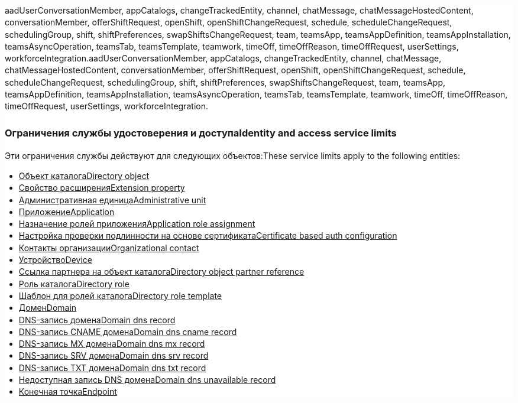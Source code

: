 <span data-ttu-id="c8c80-296">aadUserConversationMember, appCatalogs, changeTrackedEntity, channel, chatMessage, chatMessageHostedContent, conversationMember, offerShiftRequest, openShift, openShiftChangeRequest, schedule, scheduleChangeRequest, schedulingGroup, shift, shiftPreferences, swapShiftsChangeRequest, team, teamsApp, teamsAppDefinition, teamsAppInstallation, teamsAsyncOperation, teamsTab, teamsTemplate, teamwork, timeOff, timeOffReason, timeOffRequest, userSettings, workforceIntegration.</span><span class="sxs-lookup"><span data-stu-id="c8c80-296">aadUserConversationMember, appCatalogs, changeTrackedEntity, channel, chatMessage, chatMessageHostedContent, conversationMember, offerShiftRequest, openShift, openShiftChangeRequest, schedule, scheduleChangeRequest, schedulingGroup, shift, shiftPreferences, swapShiftsChangeRequest, team, teamsApp, teamsAppDefinition, teamsAppInstallation, teamsAsyncOperation, teamsTab, teamsTemplate, teamwork, timeOff, timeOffReason, timeOffRequest, userSettings, workforceIntegration.</span></span>

### <a name="identity-and-access-service-limits"></a><span data-ttu-id="c8c80-297">Ограничения службы удостоверения и доступа</span><span class="sxs-lookup"><span data-stu-id="c8c80-297">Identity and access service limits</span></span>

<span data-ttu-id="c8c80-298">Эти ограничения службы действуют для следующих объектов:</span><span class="sxs-lookup"><span data-stu-id="c8c80-298">These service limits apply to the following entities:</span></span>

- [<span data-ttu-id="c8c80-299">Объект каталога</span><span class="sxs-lookup"><span data-stu-id="c8c80-299">Directory object</span></span>](/graph/api/resources/directoryobject)
- [<span data-ttu-id="c8c80-300">Свойство расширения</span><span class="sxs-lookup"><span data-stu-id="c8c80-300">Extension property</span></span>](/graph/api/resources/extensionproperty)
- [<span data-ttu-id="c8c80-301">Административная единица</span><span class="sxs-lookup"><span data-stu-id="c8c80-301">Administrative unit</span></span>](/graph/api/resources/administrativeunit)
- [<span data-ttu-id="c8c80-302">Приложение</span><span class="sxs-lookup"><span data-stu-id="c8c80-302">Application</span></span>](/graph/api/resources/application)
- [<span data-ttu-id="c8c80-303">Назначение ролей приложения</span><span class="sxs-lookup"><span data-stu-id="c8c80-303">Application role assignment</span></span>](/graph/api/resources/approleassignment)
- [<span data-ttu-id="c8c80-304">Настройка проверки подлинности на основе сертификата</span><span class="sxs-lookup"><span data-stu-id="c8c80-304">Certificate based auth configuration</span></span>](/graph/api/resources/certificatebasedauthconfiguration)
- [<span data-ttu-id="c8c80-305">Контакты организации</span><span class="sxs-lookup"><span data-stu-id="c8c80-305">Organizational contact</span></span>](/graph/api/resources/orgcontact)
- [<span data-ttu-id="c8c80-306">Устройство</span><span class="sxs-lookup"><span data-stu-id="c8c80-306">Device</span></span>](/graph/api/resources/device)
- [<span data-ttu-id="c8c80-307">Ссылка партнера на объект каталога</span><span class="sxs-lookup"><span data-stu-id="c8c80-307">Directory object partner reference</span></span>](/graph/api/resources/directoryobjectpartnerreference)
- [<span data-ttu-id="c8c80-308">Роль каталога</span><span class="sxs-lookup"><span data-stu-id="c8c80-308">Directory role</span></span>](/graph/api/resources/directoryrole)
- [<span data-ttu-id="c8c80-309">Шаблон для ролей каталога</span><span class="sxs-lookup"><span data-stu-id="c8c80-309">Directory role template</span></span>](/graph/api/resources/directoryroletemplate)
- [<span data-ttu-id="c8c80-310">Домен</span><span class="sxs-lookup"><span data-stu-id="c8c80-310">Domain</span></span>](/graph/api/resources/domain)
- [<span data-ttu-id="c8c80-311">DNS-запись домена</span><span class="sxs-lookup"><span data-stu-id="c8c80-311">Domain dns record</span></span>](/graph/api/resources/domaindnsrecord)
- [<span data-ttu-id="c8c80-312">DNS-запись CNAME домена</span><span class="sxs-lookup"><span data-stu-id="c8c80-312">Domain dns cname record</span></span>](/graph/api/resources/domaindnscnamerecord)
- [<span data-ttu-id="c8c80-313">DNS-запись MX домена</span><span class="sxs-lookup"><span data-stu-id="c8c80-313">Domain dns mx record</span></span>](/graph/api/resources/domaindnsmxrecord)
- [<span data-ttu-id="c8c80-314">DNS-запись SRV домена</span><span class="sxs-lookup"><span data-stu-id="c8c80-314">Domain dns srv record</span></span>](/graph/api/resources/domaindnssrvrecord)
- [<span data-ttu-id="c8c80-315">DNS-запись TXT домена</span><span class="sxs-lookup"><span data-stu-id="c8c80-315">Domain dns txt record</span></span>](/graph/api/resources/domaindnstxtrecord)
- [<span data-ttu-id="c8c80-316">Недоступная запись DNS домена</span><span class="sxs-lookup"><span data-stu-id="c8c80-316">Domain dns unavailable record</span></span>](/graph/api/resources/domaindnsunavailablerecord)
- [<span data-ttu-id="c8c80-317">Конечная точка</span><span class="sxs-lookup"><span data-stu-id="c8c80-317">Endpoint</span></span>](/graph/api/resources/endpoint)